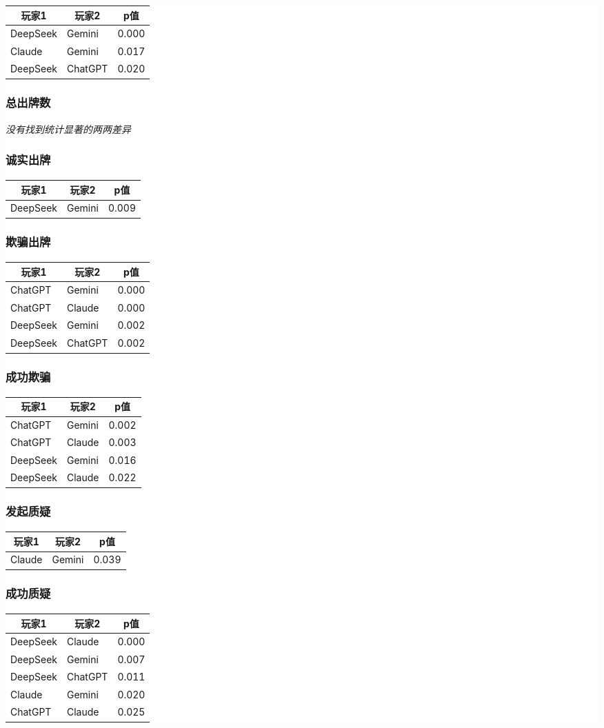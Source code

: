 | 玩家1 | 玩家2 | p值 |
|-------|-------|-----|
| DeepSeek | Gemini | 0.000 |
| Claude | Gemini | 0.017 |
| DeepSeek | ChatGPT | 0.020 |

### 总出牌数

*没有找到统计显著的两两差异*

### 诚实出牌

| 玩家1 | 玩家2 | p值 |
|-------|-------|-----|
| DeepSeek | Gemini | 0.009 |

### 欺骗出牌

| 玩家1 | 玩家2 | p值 |
|-------|-------|-----|
| ChatGPT | Gemini | 0.000 |
| ChatGPT | Claude | 0.000 |
| DeepSeek | Gemini | 0.002 |
| DeepSeek | ChatGPT | 0.002 |

### 成功欺骗

| 玩家1 | 玩家2 | p值 |
|-------|-------|-----|
| ChatGPT | Gemini | 0.002 |
| ChatGPT | Claude | 0.003 |
| DeepSeek | Gemini | 0.016 |
| DeepSeek | Claude | 0.022 |

### 发起质疑

| 玩家1 | 玩家2 | p值 |
|-------|-------|-----|
| Claude | Gemini | 0.039 |

### 成功质疑

| 玩家1 | 玩家2 | p值 |
|-------|-------|-----|
| DeepSeek | Claude | 0.000 |
| DeepSeek | Gemini | 0.007 |
| DeepSeek | ChatGPT | 0.011 |
| Claude | Gemini | 0.020 |
| ChatGPT | Claude | 0.025 |
